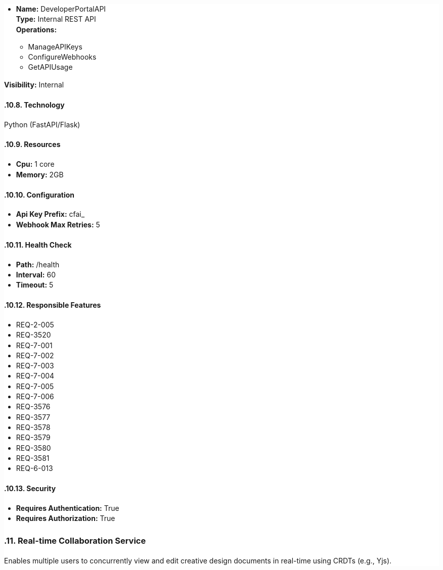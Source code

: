   - **Name:** DeveloperPortalAPI  
**Type:** Internal REST API  
**Operations:**
    
    - ManageAPIKeys
    - ConfigureWebhooks
    - GetAPIUsage
    
**Visibility:** Internal  
  
  #### .10.8. Technology
  Python (FastAPI/Flask)

  #### .10.9. Resources
  
  - **Cpu:** 1 core
  - **Memory:** 2GB
  
  #### .10.10. Configuration
  
  - **Api Key Prefix:** cfai_
  - **Webhook Max Retries:** 5
  
  #### .10.11. Health Check
  
  - **Path:** /health
  - **Interval:** 60
  - **Timeout:** 5
  
  #### .10.12. Responsible Features
  
  - REQ-2-005
  - REQ-3520
  - REQ-7-001
  - REQ-7-002
  - REQ-7-003
  - REQ-7-004
  - REQ-7-005
  - REQ-7-006
  - REQ-3576
  - REQ-3577
  - REQ-3578
  - REQ-3579
  - REQ-3580
  - REQ-3581
  - REQ-6-013
  
  #### .10.13. Security
  
  - **Requires Authentication:** True
  - **Requires Authorization:** True
  
  ### .11. Real-time Collaboration Service
  Enables multiple users to concurrently view and edit creative design documents in real-time using CRDTs (e.g., Yjs).
